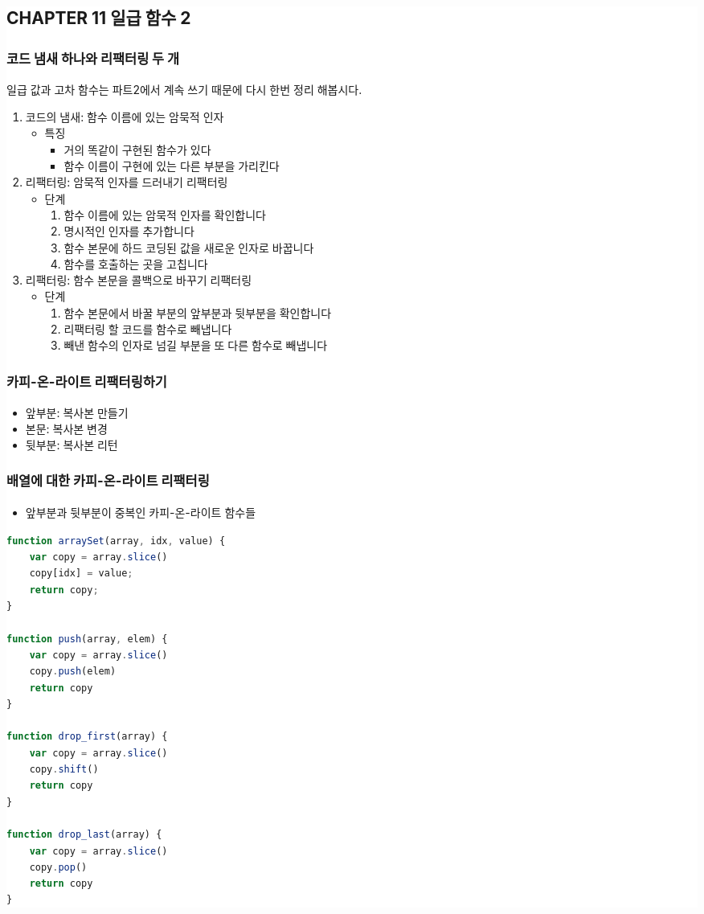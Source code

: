 ## CHAPTER 11 일급 함수 2

### 코드 냄새 하나와 리팩터링 두 개
일급 값과 고차 함수는 파트2에서 계속 쓰기 때문에 다시 한번 정리 해봅시다.
1. 코드의 냄새: 함수 이름에 있는 암묵적 인자
	- 특징
		- 거의 똑같이 구현된 함수가 있다
		- 함수 이름이 구현에 있는 다른 부분을 가리킨다
2. 리팩터링: 암묵적 인자를 드러내기 리팩터링
	- 단계
		1. 함수 이름에 있는 암묵적 인자를 확인합니다
		2. 명시적인 인자를 추가합니다
		3. 함수 본문에 하드 코딩된 값을 새로운 인자로 바꿉니다
		4. 함수를 호출하는 곳을 고칩니다
3. 리팩터링: 함수 본문을 콜백으로 바꾸기 리팩터링
	- 단계
		1. 함수 본문에서 바꿀 부분의 앞부분과 뒷부분을 확인합니다
		2. 리팩터링 할 코드를 함수로 빼냅니다
		3. 빼낸 함수의 인자로 넘길 부분을 또 다른 함수로 빼냅니다

### 카피-온-라이트 리팩터링하기
- 앞부분: 복사본 만들기
- 본문: 복사본 변경
- 뒷부분: 복사본 리턴

### 배열에 대한 카피-온-라이트 리팩터링
- 앞부분과 뒷부분이 중복인 카피-온-라이트 함수들

```JavaScript
function arraySet(array, idx, value) {
	var copy = array.slice()
	copy[idx] = value;
	return copy;
}

function push(array, elem) {
	var copy = array.slice()
	copy.push(elem) 
	return copy
}

function drop_first(array) {
	var copy = array.slice()
	copy.shift() 
	return copy
}

function drop_last(array) {
	var copy = array.slice()
	copy.pop()
	return copy
}
```
